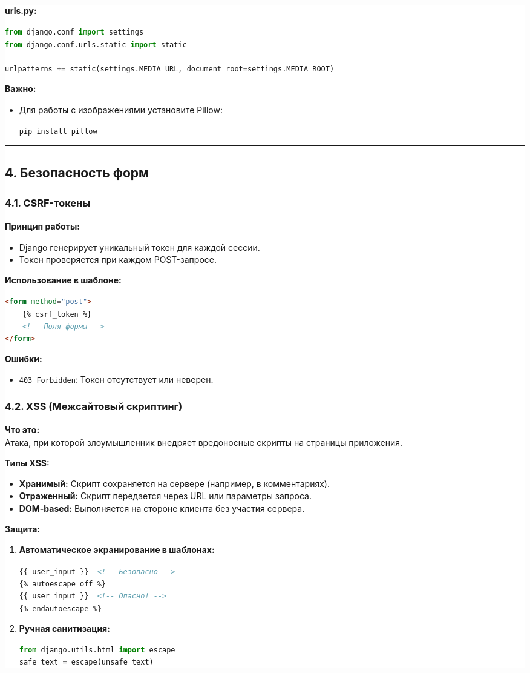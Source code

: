 **urls.py:**  
```python  
from django.conf import settings  
from django.conf.urls.static import static  

urlpatterns += static(settings.MEDIA_URL, document_root=settings.MEDIA_ROOT)  
```  

**Важно:**  
- Для работы с изображениями установите Pillow:  
  ```bash  
  pip install pillow  
  ```  

---

## 4. Безопасность форм  
### 4.1. CSRF-токены  
**Принцип работы:**  
- Django генерирует уникальный токен для каждой сессии.  
- Токен проверяется при каждом POST-запросе.  

**Использование в шаблоне:**  
```html  
<form method="post">  
    {% csrf_token %}  
    <!-- Поля формы -->  
</form>  
```  

**Ошибки:**  
- `403 Forbidden`: Токен отсутствует или неверен.  

### 4.2. XSS (Межсайтовый скриптинг)  
**Что это:**  
Атака, при которой злоумышленник внедряет вредоносные скрипты на страницы приложения.  

**Типы XSS:**  
- **Хранимый:** Скрипт сохраняется на сервере (например, в комментариях).  
- **Отраженный:** Скрипт передается через URL или параметры запроса.  
- **DOM-based:** Выполняется на стороне клиента без участия сервера.  

**Защита:**  
1. **Автоматическое экранирование в шаблонах:**  
   ```html  
   {{ user_input }}  <!-- Безопасно -->  
   {% autoescape off %}  
   {{ user_input }}  <!-- Опасно! -->  
   {% endautoescape %}  
   ```  
2. **Ручная санитизация:**  
   ```python  
   from django.utils.html import escape  
   safe_text = escape(unsafe_text)  
   ```  
